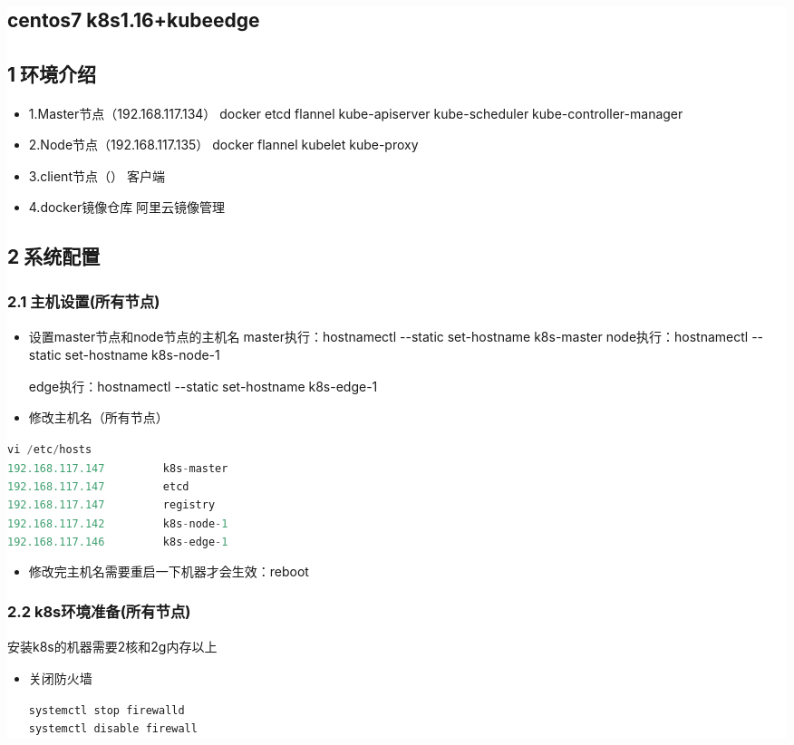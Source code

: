 ## centos7 k8s1.16+kubeedge

## 1 环境介绍

- 1.Master节点（192.168.117.134）
  docker
  etcd
  flannel
  kube-apiserver
  kube-scheduler
  kube-controller-manager

- 2.Node节点（192.168.117.135）
  docker
  flannel
  kubelet
  kube-proxy	
- 3.client节点（）
  客户端
- 4.docker镜像仓库
  阿里云镜像管理

## 2 系统配置

###  2.1 主机设置(所有节点)

- 设置master节点和node节点的主机名
  master执行：hostnamectl --static set-hostname  k8s-master
  node执行：hostnamectl --static set-hostname  k8s-node-1

  edge执行：hostnamectl --static set-hostname  k8s-edge-1

- 修改主机名（所有节点）

```javascript
vi /etc/hosts
192.168.117.147         k8s-master
192.168.117.147         etcd
192.168.117.147         registry
192.168.117.142         k8s-node-1
192.168.117.146         k8s-edge-1
```

- 修改完主机名需要重启一下机器才会生效：reboot



### 2.2 k8s环境准备(所有节点)

安装k8s的机器需要2核和2g内存以上

- 关闭防火墙

  ```
  systemctl stop firewalld
  systemctl disable firewall
  ```
